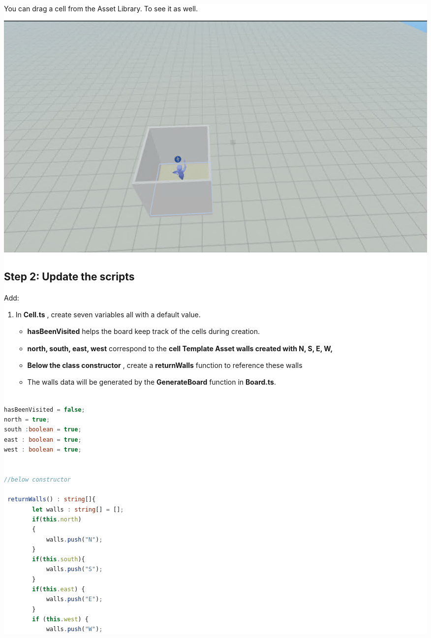 You can drag a cell from the Asset Library. To see it as well.

![Alt text](images/72.png)

## Step 2: Update the scripts

Add:
1. In **Cell.ts** , create seven variables all with a default value. 
    - **hasBeenVisited**  helps the board keep track of the cells during creation.
    
    - **north, south, east, west** correspond to the **cell Template Asset walls created with N, S, E, W,** 
    
    - **Below the class constructor** , create a **returnWalls** function to reference these walls
    
    - The walls data will be generated by the **GenerateBoard** function in **Board.ts**.

```typescript

hasBeenVisited = false;
north = true;
south :boolean = true;
east : boolean = true;
west : boolean = true;


//below constructor

 returnWalls() : string[]{
        let walls : string[] = [];
        if(this.north)
        {
            walls.push("N");
        }
        if(this.south){
            walls.push("S");
        }
        if(this.east) {
            walls.push("E");
        }
        if (this.west) {
            walls.push("W");
```
